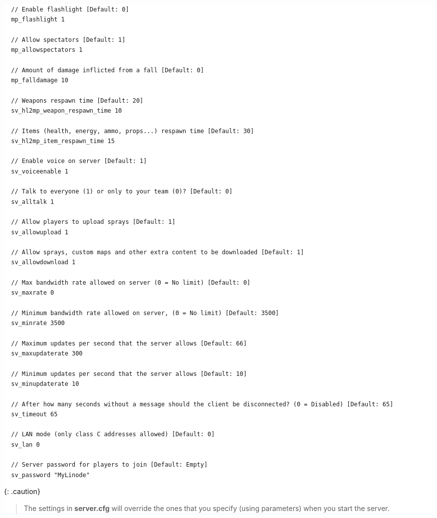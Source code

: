 ~~~
  // Enable flashlight [Default: 0]
  mp_flashlight 1

  // Allow spectators [Default: 1]
  mp_allowspectators 1

  // Amount of damage inflicted from a fall [Default: 0]
  mp_falldamage 10

  // Weapons respawn time [Default: 20]
  sv_hl2mp_weapon_respawn_time 10

  // Items (health, energy, ammo, props...) respawn time [Default: 30]
  sv_hl2mp_item_respawn_time 15

  // Enable voice on server [Default: 1]
  sv_voiceenable 1

  // Talk to everyone (1) or only to your team (0)? [Default: 0]
  sv_alltalk 1

  // Allow players to upload sprays [Default: 1]
  sv_allowupload 1

  // Allow sprays, custom maps and other extra content to be downloaded [Default: 1]
  sv_allowdownload 1

  // Max bandwidth rate allowed on server (0 = No limit) [Default: 0]
  sv_maxrate 0

  // Minimum bandwidth rate allowed on server, (0 = No limit) [Default: 3500]
  sv_minrate 3500

  // Maximum updates per second that the server allows [Default: 66]
  sv_maxupdaterate 300

  // Minimum updates per second that the server allows [Default: 10]
  sv_minupdaterate 10

  // After how many seconds without a message should the client be disconnected? (0 = Disabled) [Default: 65]
  sv_timeout 65

  // LAN mode (only class C addresses allowed) [Default: 0]
  sv_lan 0

  // Server password for players to join [Default: Empty]
  sv_password "MyLinode"
  ~~~

{: .caution}
>
> The settings in **server.cfg** will override the ones that you specify (using parameters) when you start the server.
